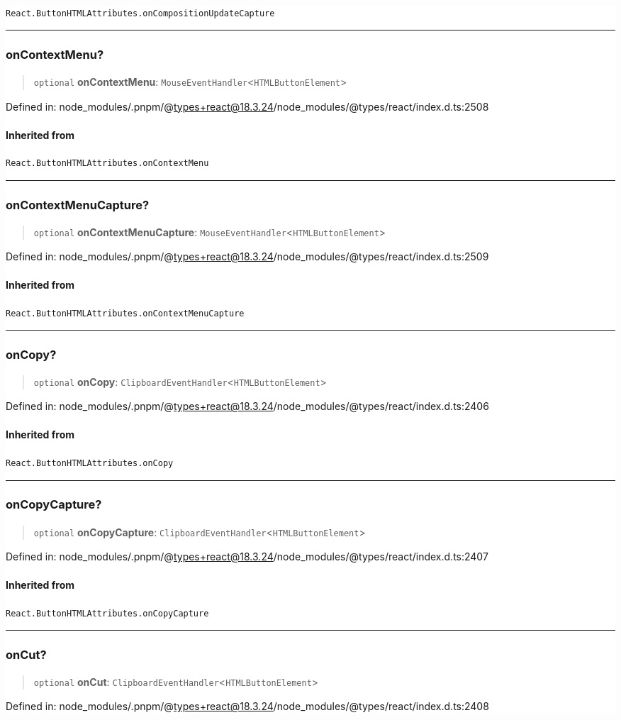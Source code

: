 `React.ButtonHTMLAttributes.onCompositionUpdateCapture`

***

### onContextMenu?

> `optional` **onContextMenu**: `MouseEventHandler`\<`HTMLButtonElement`\>

Defined in: node\_modules/.pnpm/@types+react@18.3.24/node\_modules/@types/react/index.d.ts:2508

#### Inherited from

`React.ButtonHTMLAttributes.onContextMenu`

***

### onContextMenuCapture?

> `optional` **onContextMenuCapture**: `MouseEventHandler`\<`HTMLButtonElement`\>

Defined in: node\_modules/.pnpm/@types+react@18.3.24/node\_modules/@types/react/index.d.ts:2509

#### Inherited from

`React.ButtonHTMLAttributes.onContextMenuCapture`

***

### onCopy?

> `optional` **onCopy**: `ClipboardEventHandler`\<`HTMLButtonElement`\>

Defined in: node\_modules/.pnpm/@types+react@18.3.24/node\_modules/@types/react/index.d.ts:2406

#### Inherited from

`React.ButtonHTMLAttributes.onCopy`

***

### onCopyCapture?

> `optional` **onCopyCapture**: `ClipboardEventHandler`\<`HTMLButtonElement`\>

Defined in: node\_modules/.pnpm/@types+react@18.3.24/node\_modules/@types/react/index.d.ts:2407

#### Inherited from

`React.ButtonHTMLAttributes.onCopyCapture`

***

### onCut?

> `optional` **onCut**: `ClipboardEventHandler`\<`HTMLButtonElement`\>

Defined in: node\_modules/.pnpm/@types+react@18.3.24/node\_modules/@types/react/index.d.ts:2408
